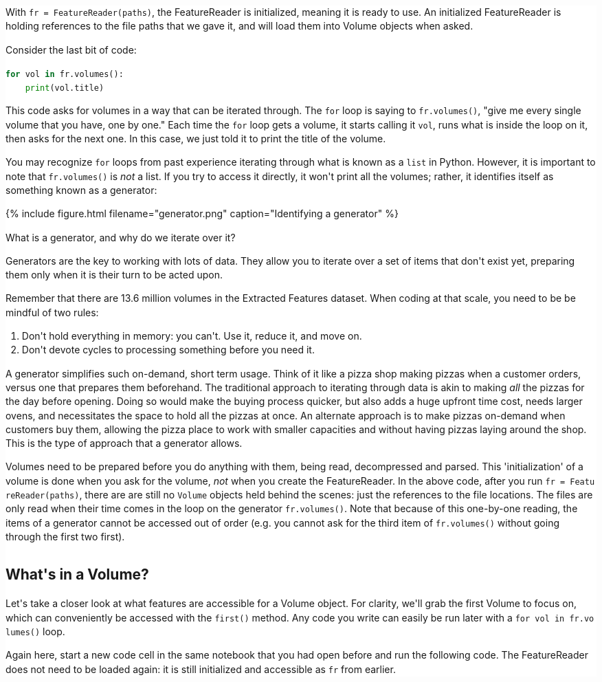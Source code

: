 With `fr = FeatureReader(paths)`, the FeatureReader is initialized, meaning it is ready to use. An initialized FeatureReader is holding references to the file paths that we gave it, and will load them into Volume objects when asked.

Consider the last bit of code:

```python
for vol in fr.volumes():
    print(vol.title)
```

This code asks for volumes in a way that can be iterated through. The `for` loop is saying to `fr.volumes()`, "give me every single volume that you have, one by one." Each time the `for` loop gets a volume, it starts calling it `vol`, runs what is inside the loop on it, then asks for the next one. In this case, we just told it to print the title of the volume.

You may recognize `for` loops from past experience iterating through what is known as a `list` in Python. However, it is important to note that `fr.volumes()` is *not* a list. If you try to access it directly, it won't print all the volumes; rather, it identifies itself as something known as a generator:

{% include figure.html filename="generator.png" caption="Identifying a generator" %}

What is a generator, and why do we iterate over it?

Generators are the key to working with lots of data. They allow you to iterate over a set of items that don't exist yet, preparing them only when it is their turn to be acted upon. 

Remember that there are 13.6 million volumes in the Extracted Features dataset. When coding at that scale, you need to be be mindful of two rules:

1. Don't hold everything in memory: you can't. Use it, reduce it, and move on.
2. Don't devote cycles to processing something before you need it.

A generator simplifies such on-demand, short term usage. Think of it like a pizza shop making pizzas when a customer orders, versus one that prepares them beforehand. The traditional approach to iterating through data is akin to making *all* the pizzas for the day before opening. Doing so would make the buying process quicker, but also adds a huge upfront time cost, needs larger ovens, and necessitates the space to hold all the pizzas at once. An alternate approach is to make pizzas on-demand when customers buy them, allowing the pizza place to work with smaller capacities and without having pizzas laying around the shop. This is the type of approach that a generator allows.

Volumes need to be prepared before you do anything with them, being read, decompressed and parsed. This 'initialization' of a volume is done when you ask for the volume, *not* when you create the FeatureReader. In the above code, after you run `fr = FeatureReader(paths)`, there are are still no `Volume` objects held behind the scenes: just the references to the file locations. The files are only read when their time comes in the loop on the generator `fr.volumes()`. Note that because of this one-by-one reading, the items of a generator cannot be accessed out of order (e.g. you cannot ask for the third item of `fr.volumes()` without going through the first two first).

## What's in a Volume?

Let's take a closer look at what features are accessible for a Volume object. For clarity, we'll grab the first Volume to focus on, which can conveniently be accessed with the `first()` method. Any code you write can easily be run later with a `for vol in fr.volumes()` loop.

Again here, start a new code cell in the same notebook that you had open before and run the following code. The FeatureReader does not need to be loaded again: it is still initialized and accessible as `fr` from earlier.
